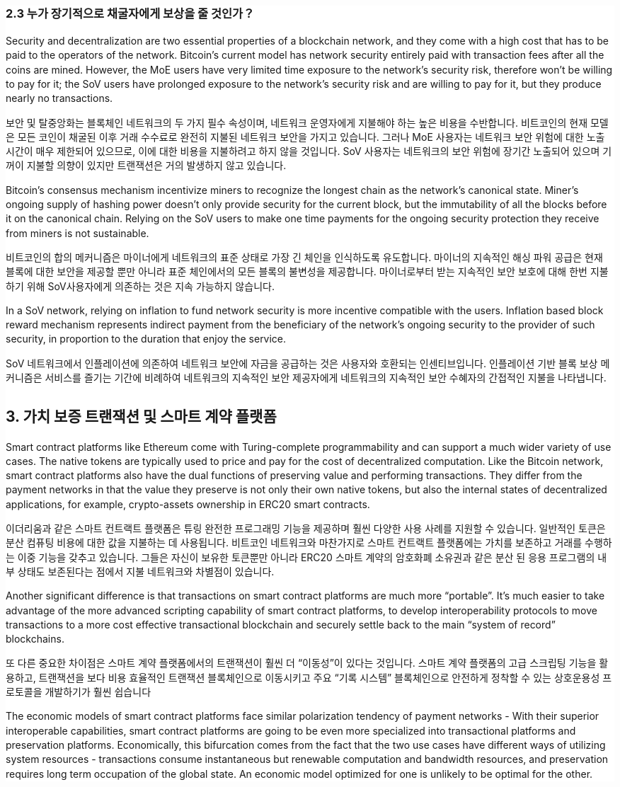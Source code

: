 ### 2.3 누가 장기적으로 채굴자에게 보상을 줄 것인가？
Security and decentralization are two essential properties of a blockchain network, and they come with a high cost that has to be paid to the operators of the network. Bitcoin’s current model has network security entirely paid with transaction fees after all the coins are mined. However, the MoE users have very limited time exposure to the network’s security risk, therefore won’t be willing to pay for it; the SoV users have prolonged exposure to the network’s security risk and are willing to pay for it, but they produce nearly no transactions.

보안 및 탈중앙화는 블록체인 네트워크의 두 가지 필수 속성이며, 네트워크 운영자에게 지불해야 하는 높은 비용을 수반합니다. 비트코인의 현재 모델은 모든 코인이 채굴된 이후 거래 수수료로 완전히 지불된 네트워크 보안을 가지고 있습니다. 그러나 MoE 사용자는 네트워크 보안 위험에 대한 노출 시간이 매우 제한되어 있으므로, 이에 대한 비용을 지불하려고 하지 않을 것입니다. SoV 사용자는 네트워크의 보안 위험에 장기간 노출되어 있으며 기꺼이 지불할 의향이 있지만 트랜잭션은 거의 발생하지 않고 있습니다.

Bitcoin’s consensus mechanism incentivize miners to recognize the longest chain as the network’s canonical state. Miner’s ongoing supply of hashing power doesn’t only provide security for the current block, but the immutability of all the blocks before it on the canonical chain. Relying on the SoV users to make one time payments for the ongoing security protection they receive from miners is not sustainable.

비트코인의 합의 메커니즘은 마이너에게 네트워크의 표준 상태로 가장 긴 체인을 인식하도록 유도합니다. 마이너의 지속적인 해싱 파워 공급은 현재 블록에 대한 보안을 제공할 뿐만 아니라 표준 체인에서의 모든 블록의 불변성을 제공합니다. 마이너로부터 받는 지속적인 보안 보호에 대해 한번 지불하기 위해 SoV사용자에게 의존하는 것은 지속 가능하지 않습니다.

In a SoV network, relying on inflation to fund network security is more incentive compatible with the users. Inflation based block reward mechanism represents indirect payment from the beneficiary of the network’s ongoing security to the provider of such security, in proportion to the duration that enjoy the service.

SoV 네트워크에서 인플레이션에 의존하여 네트워크 보안에 자금을 공급하는 것은 사용자와 호환되는 인센티브입니다. 인플레이션 기반 블록 보상 메커니즘은 서비스를 즐기는 기간에 비례하여 네트워크의 지속적인 보안 제공자에게 네트워크의 지속적인 보안 수혜자의 간접적인 지불을 나타냅니다.

## 3. 가치 보증 트랜잭션 및 스마트 계약 플랫폼 
Smart contract platforms like Ethereum come with Turing-complete programmability and can support a much wider variety of use cases. The native tokens are typically used to price and pay for the cost of decentralized computation. Like the Bitcoin network, smart contract platforms also have the dual functions of preserving value and performing transactions. They differ from the payment networks in that the value they preserve is not only their own native tokens, but also the internal states of decentralized applications, for example, crypto-assets ownership in ERC20 smart contracts.

이더리움과 같은 스마트 컨트랙트 플랫폼은 튜링 완전한 프로그래밍 기능을 제공하며 훨씬 다양한 사용 사례를 지원할 수 있습니다. 일반적인 토큰은 분산 컴퓨팅 비용에 대한 값을 지불하는 데 사용됩니다. 비트코인 네트워크와 마찬가지로 스마트 컨트랙트 플랫폼에는 가치를 보존하고 거래를 수행하는 이중 기능을 갖추고 있습니다. 그들은 자신이 보유한 토큰뿐만 아니라 ERC20 스마트 계약의 암호화폐 소유권과 같은 분산 된 응용 프로그램의 내부 상태도 보존된다는 점에서 지불 네트워크와 차별점이 있습니다.

Another significant difference is that transactions on smart contract platforms are much more “portable”. It’s much easier to take advantage of the more advanced scripting capability of smart contract platforms, to develop interoperability protocols to move transactions to a more cost effective transactional blockchain and securely settle back to the main “system of record” blockchains.

또 다른 중요한 차이점은 스마트 계약 플랫폼에서의 트랜잭션이 훨씬 더 “이동성”이 있다는 것입니다. 스마트 계약 플랫폼의 고급 스크립팅 기능을 활용하고, 트랜잭션을 보다 비용 효율적인 트랜잭션 블록체인으로 이동시키고 주요 “기록 시스템” 블록체인으로 안전하게 정착할 수 있는 상호운용성 프로토콜을 개발하기가 훨씬 쉽습니다

The economic models of smart contract platforms face similar polarization tendency of payment networks - With their superior interoperable capabilities, smart contract platforms are going to be even more specialized into transactional platforms and preservation platforms. Economically, this bifurcation comes from the fact that the two use cases have different ways of utilizing system resources - transactions consume instantaneous but renewable computation and bandwidth resources, and preservation requires long term occupation of the global state. An economic model optimized for one is unlikely to be optimal for the other.
